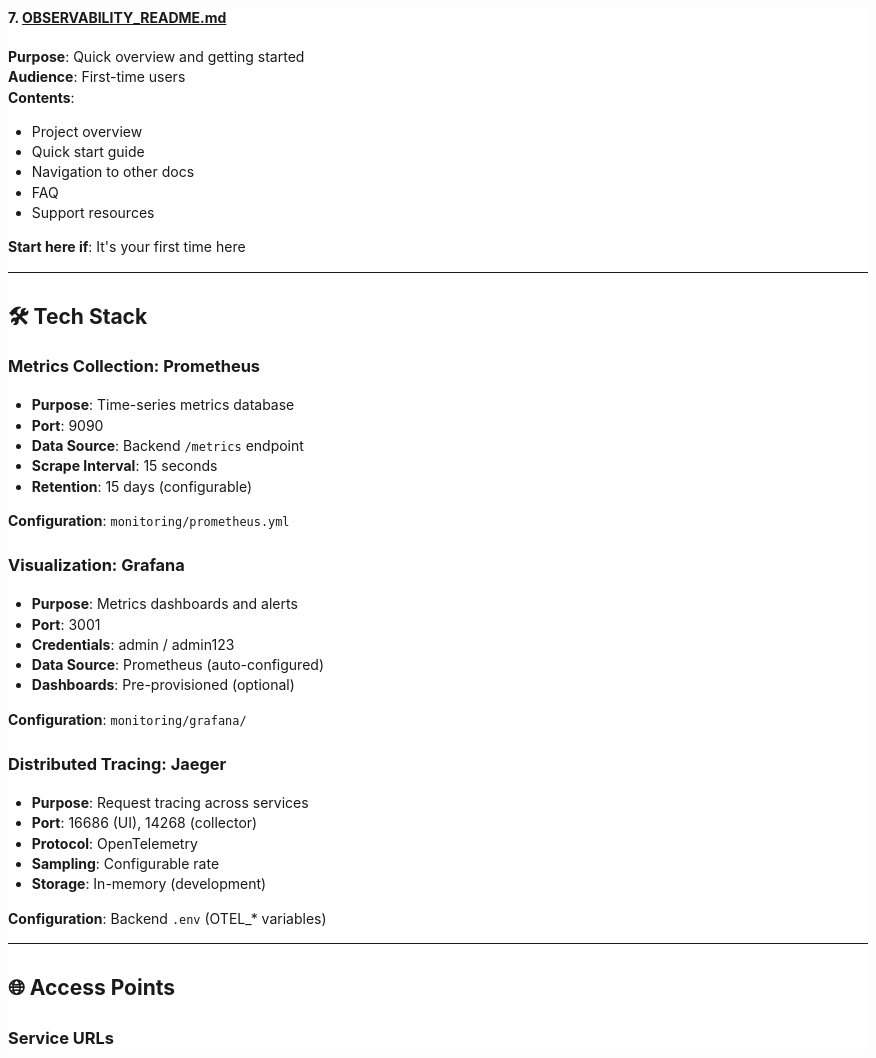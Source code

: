 #### 7. [**OBSERVABILITY_README.md**](./OBSERVABILITY_README.md)
**Purpose**: Quick overview and getting started  
**Audience**: First-time users  
**Contents**:
- Project overview
- Quick start guide
- Navigation to other docs
- FAQ
- Support resources

**Start here if**: It's your first time here

---

## 🛠️ Tech Stack

### Metrics Collection: Prometheus

- **Purpose**: Time-series metrics database
- **Port**: 9090
- **Data Source**: Backend `/metrics` endpoint
- **Scrape Interval**: 15 seconds
- **Retention**: 15 days (configurable)

**Configuration**: `monitoring/prometheus.yml`

### Visualization: Grafana

- **Purpose**: Metrics dashboards and alerts
- **Port**: 3001
- **Credentials**: admin / admin123
- **Data Source**: Prometheus (auto-configured)
- **Dashboards**: Pre-provisioned (optional)

**Configuration**: `monitoring/grafana/`

### Distributed Tracing: Jaeger

- **Purpose**: Request tracing across services
- **Port**: 16686 (UI), 14268 (collector)
- **Protocol**: OpenTelemetry
- **Sampling**: Configurable rate
- **Storage**: In-memory (development)

**Configuration**: Backend `.env` (OTEL_* variables)

---

## 🌐 Access Points

### Service URLs
